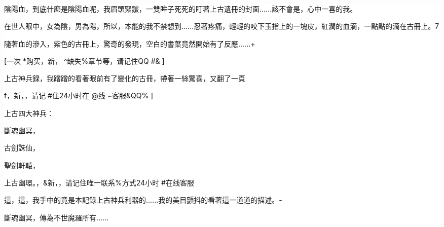 













陰陽血，到底什麽是陰陽血呢，我眉頭緊皺，一雙眸子死死的盯著上古遺冊的封面......該不會是，心中一喜的我。





在世人眼中，女為陰，男為陽，所以，本能的我不禁想到......忍著疼痛，輕輕的咬下玉指上的一塊皮，紅潤的血滴，一點點的滴在古冊上。7





隨著血的滲入，紫色的古冊上，驚奇的發現，空白的書葉竟然開始有了反應......+



 [一次 *购买，新， ^缺失%章节等，请记住QQ #& ]





上古神兵録，我蹭蹭的看著眼前有了變化的古冊，帶著一絲驚喜，又翻了一頁

f，新，，请记 #住24小时在 @线 ~客服&QQ% ]



上古四大神兵：







斷魂幽冥，



古劍誅仙，



聖劍軒轅，





上古幽環。，&新，，请记住唯一联系%方式24小时 #在线客服





這，這，我手中的竟是本記錄上古神兵利器的......我的美目顫抖的看著這一道道的描述。-







斷魂幽冥，傳為不世魔羅所有......


